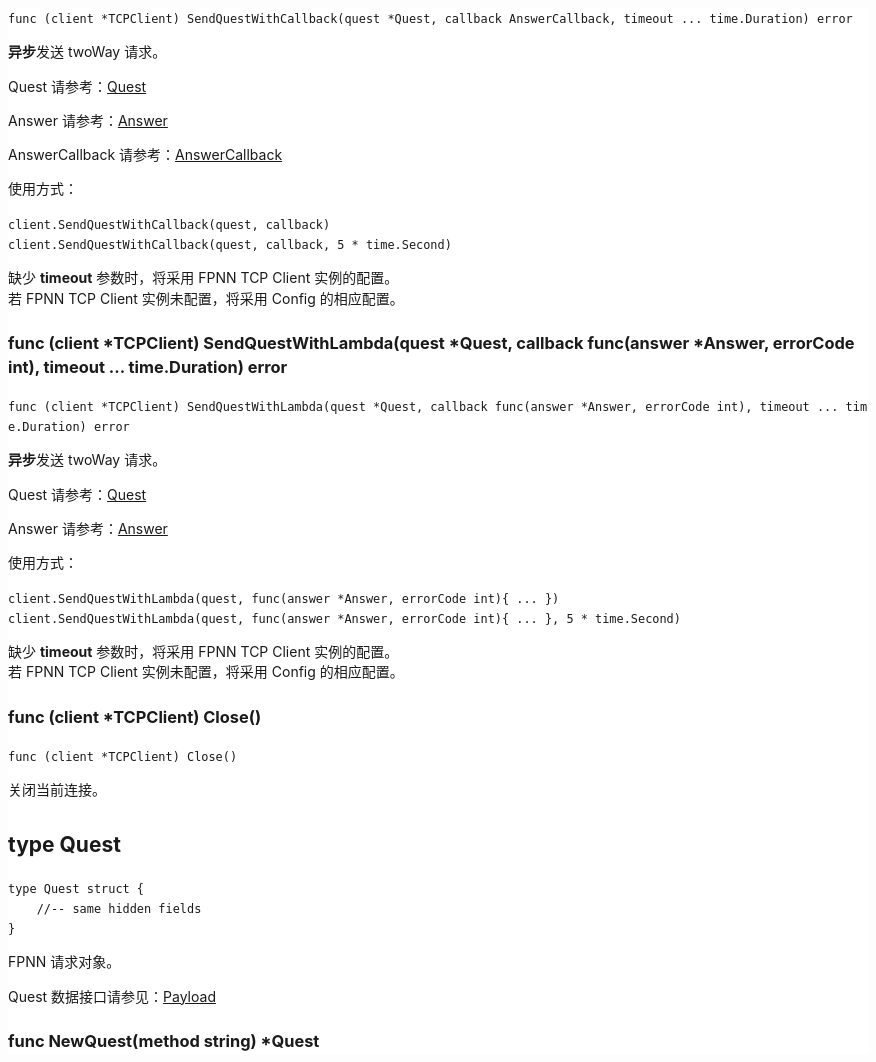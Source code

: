 	func (client *TCPClient) SendQuestWithCallback(quest *Quest, callback AnswerCallback, timeout ... time.Duration) error

**异步**发送 twoWay 请求。

Quest 请参考：[Quest][quest]

Answer 请参考：[Answer][answer]

AnswerCallback 请参考：[AnswerCallback](#type-AnswerCallback)

使用方式：

	client.SendQuestWithCallback(quest, callback)
	client.SendQuestWithCallback(quest, callback, 5 * time.Second)

缺少 **timeout** 参数时，将采用 FPNN TCP Client 实例的配置。  
若 FPNN TCP Client 实例未配置，将采用 Config 的相应配置。


### func (client *TCPClient) SendQuestWithLambda(quest *Quest, callback func(answer *Answer, errorCode int), timeout ... time.Duration) error

	func (client *TCPClient) SendQuestWithLambda(quest *Quest, callback func(answer *Answer, errorCode int), timeout ... time.Duration) error

**异步**发送 twoWay 请求。

Quest 请参考：[Quest][quest]

Answer 请参考：[Answer][answer]

使用方式：

	client.SendQuestWithLambda(quest, func(answer *Answer, errorCode int){ ... })
	client.SendQuestWithLambda(quest, func(answer *Answer, errorCode int){ ... }, 5 * time.Second)

缺少 **timeout** 参数时，将采用 FPNN TCP Client 实例的配置。  
若 FPNN TCP Client 实例未配置，将采用 Config 的相应配置。

### func (client *TCPClient) Close()

	func (client *TCPClient) Close()

关闭当前连接。


## type Quest

	type Quest struct {
		//-- same hidden fields
	}

FPNN 请求对象。

Quest 数据接口请参见：[Payload][payload]

### func NewQuest(method string) *Quest


[tcpClient]: #type-TCPClient
[quest]: #type-Quest
[answer]: #type-Answer
[payload]: #type-Payload